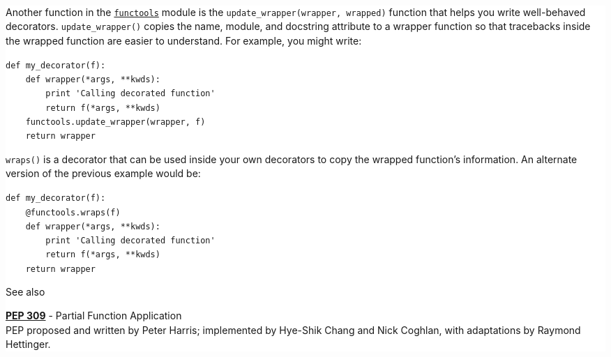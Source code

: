 </div>

</div>

Another function in the <a href="../library/functools.html#module-functools" class="reference internal" title="functools: Higher-order functions and operations on callable objects."><span class="pre"><code class="sourceCode python">functools</code></span></a> module is the <span class="pre">`update_wrapper(wrapper,`</span>` `<span class="pre">`wrapped)`</span> function that helps you write well-behaved decorators. <span class="pre">`update_wrapper()`</span> copies the name, module, and docstring attribute to a wrapper function so that tracebacks inside the wrapped function are easier to understand. For example, you might write:

<div class="highlight-default notranslate">

<div class="highlight">

    def my_decorator(f):
        def wrapper(*args, **kwds):
            print 'Calling decorated function'
            return f(*args, **kwds)
        functools.update_wrapper(wrapper, f)
        return wrapper

</div>

</div>

<span class="pre">`wraps()`</span> is a decorator that can be used inside your own decorators to copy the wrapped function’s information. An alternate version of the previous example would be:

<div class="highlight-default notranslate">

<div class="highlight">

    def my_decorator(f):
        @functools.wraps(f)
        def wrapper(*args, **kwds):
            print 'Calling decorated function'
            return f(*args, **kwds)
        return wrapper

</div>

</div>

<div class="admonition seealso">

See also

<span id="index-3" class="target"></span><a href="https://www.python.org/dev/peps/pep-0309" class="pep reference external"><strong>PEP 309</strong></a> - Partial Function Application  
PEP proposed and written by Peter Harris; implemented by Hye-Shik Chang and Nick Coghlan, with adaptations by Raymond Hettinger.

</div>

</div>

<div id="pep-314-metadata-for-python-software-packages-v1-1" class="section">
